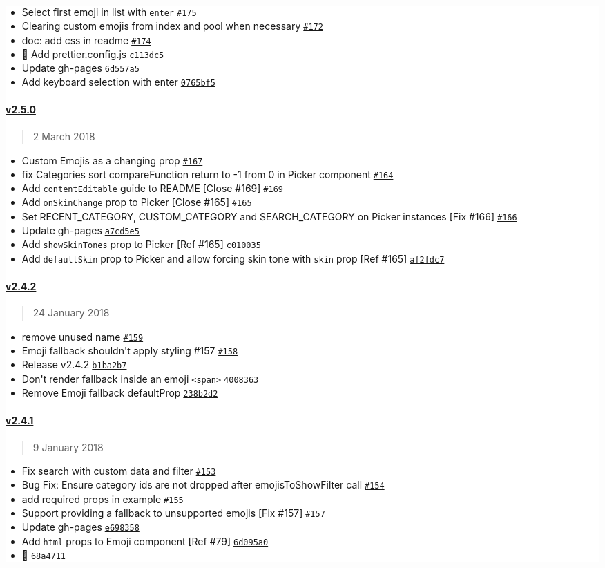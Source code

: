 - Select first emoji in list with `enter` [`#175`](https://github.com/missive/emoji-mart/pull/175)
- Clearing custom emojis from index and pool when necessary [`#172`](https://github.com/missive/emoji-mart/pull/172)
- doc: add css in readme [`#174`](https://github.com/missive/emoji-mart/pull/174)
- :lipstick: Add prettier.config.js [`c113dc5`](https://github.com/missive/emoji-mart/commit/c113dc5e3b934e0b867fdd568d7137d5f041cf46)
- Update gh-pages [`6d557a5`](https://github.com/missive/emoji-mart/commit/6d557a5beed8f40000d89a5473c85b6e78125826)
- Add keyboard selection with enter [`0765bf5`](https://github.com/missive/emoji-mart/commit/0765bf56f751457e36765bed0dbb44a3d4c721ed)

#### [v2.5.0](https://github.com/missive/emoji-mart/compare/v2.4.2...v2.5.0)

> 2 March 2018

- Custom Emojis as a changing prop [`#167`](https://github.com/missive/emoji-mart/pull/167)
- fix Categories sort compareFunction return to -1 from 0 in Picker component [`#164`](https://github.com/missive/emoji-mart/pull/164)
- Add `contentEditable` guide to README [Close #169] [`#169`](https://github.com/missive/emoji-mart/issues/169)
- Add `onSkinChange` prop to Picker [Close #165] [`#165`](https://github.com/missive/emoji-mart/issues/165)
- Set RECENT_CATEGORY, CUSTOM_CATEGORY and SEARCH_CATEGORY on Picker instances [Fix #166] [`#166`](https://github.com/missive/emoji-mart/issues/166)
- Update gh-pages [`a7cd5e5`](https://github.com/missive/emoji-mart/commit/a7cd5e5d9637f04757af0fb910d80456b88ab578)
- Add `showSkinTones` prop to Picker [Ref #165] [`c010035`](https://github.com/missive/emoji-mart/commit/c010035015524cf09d75e26b7cffd544c663d1fc)
- Add `defaultSkin` prop to Picker and allow forcing skin tone with `skin` prop [Ref #165] [`af2fdc7`](https://github.com/missive/emoji-mart/commit/af2fdc71a1c725622e6cdc24bc4e9ef59f627407)

#### [v2.4.2](https://github.com/missive/emoji-mart/compare/v2.4.1...v2.4.2)

> 24 January 2018

- remove unused name [`#159`](https://github.com/missive/emoji-mart/pull/159)
- Emoji fallback shouldn't apply styling #157 [`#158`](https://github.com/missive/emoji-mart/pull/158)
- Release v2.4.2 [`b1ba2b7`](https://github.com/missive/emoji-mart/commit/b1ba2b777a03fa60c7f67e2d9ee57f3d93793ff9)
- Don't render fallback inside an emoji `<span>` [`4008363`](https://github.com/missive/emoji-mart/commit/4008363e73b573234adbbe72e65d3773e9675ebc)
- Remove Emoji fallback defaultProp [`238b2d2`](https://github.com/missive/emoji-mart/commit/238b2d2ff245eb62bf6300642ce6d9648d3cf627)

#### [v2.4.1](https://github.com/missive/emoji-mart/compare/v2.4.0...v2.4.1)

> 9 January 2018

- Fix search with custom data and filter [`#153`](https://github.com/missive/emoji-mart/pull/153)
- Bug Fix: Ensure category ids are not dropped after emojisToShowFilter call [`#154`](https://github.com/missive/emoji-mart/pull/154)
- add required props in <Emoji /> example [`#155`](https://github.com/missive/emoji-mart/pull/155)
- Support providing a fallback to unsupported emojis [Fix #157] [`#157`](https://github.com/missive/emoji-mart/issues/157)
- Update gh-pages [`e698358`](https://github.com/missive/emoji-mart/commit/e698358ea732cd2b792f33b273e33894791ead9c)
- Add `html` props to Emoji component [Ref #79] [`6d095a0`](https://github.com/missive/emoji-mart/commit/6d095a072c4a7e80c4645ec2550297d5a15cd542)
- :lipstick: [`68a4711`](https://github.com/missive/emoji-mart/commit/68a4711658fb97501cfa730703be8b0c4f432c7d)

